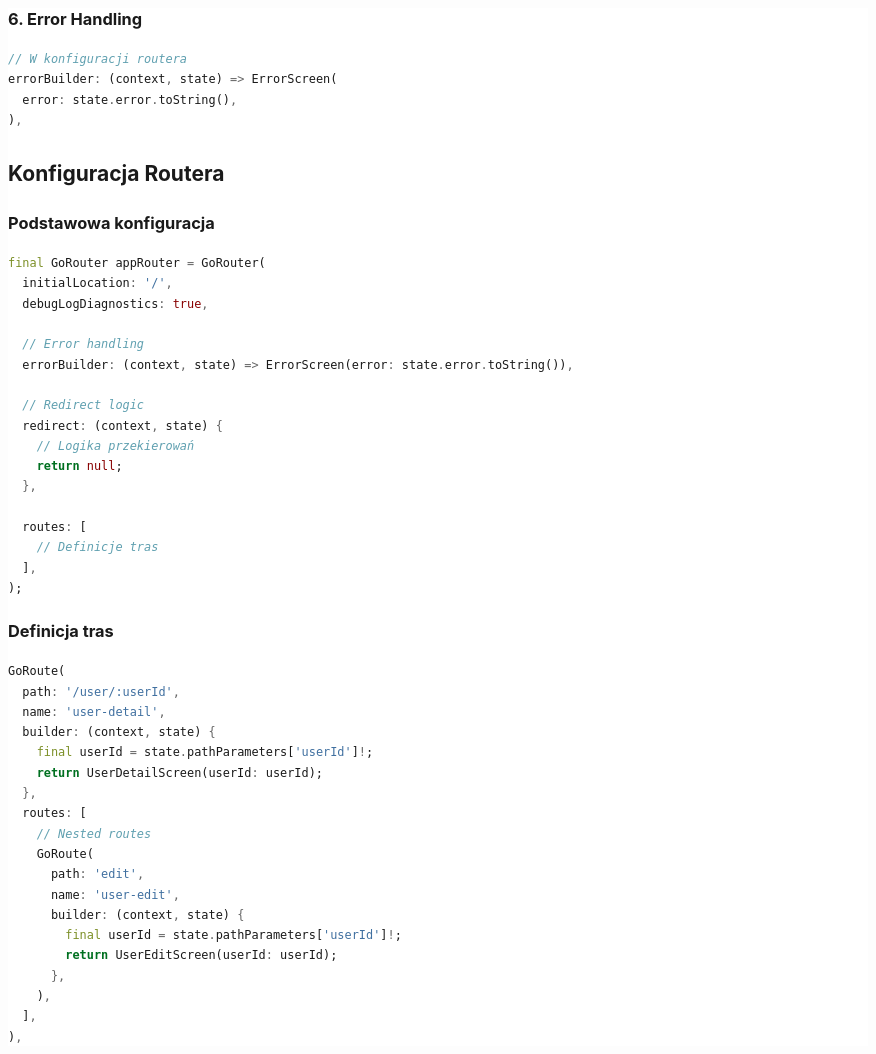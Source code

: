 ### 6. Error Handling
```dart
// W konfiguracji routera
errorBuilder: (context, state) => ErrorScreen(
  error: state.error.toString(),
),
```

## Konfiguracja Routera

### Podstawowa konfiguracja
```dart
final GoRouter appRouter = GoRouter(
  initialLocation: '/',
  debugLogDiagnostics: true,
  
  // Error handling
  errorBuilder: (context, state) => ErrorScreen(error: state.error.toString()),
  
  // Redirect logic
  redirect: (context, state) {
    // Logika przekierowań
    return null;
  },
  
  routes: [
    // Definicje tras
  ],
);
```

### Definicja tras
```dart
GoRoute(
  path: '/user/:userId',
  name: 'user-detail',
  builder: (context, state) {
    final userId = state.pathParameters['userId']!;
    return UserDetailScreen(userId: userId);
  },
  routes: [
    // Nested routes
    GoRoute(
      path: 'edit',
      name: 'user-edit',
      builder: (context, state) {
        final userId = state.pathParameters['userId']!;
        return UserEditScreen(userId: userId);
      },
    ),
  ],
),
```
